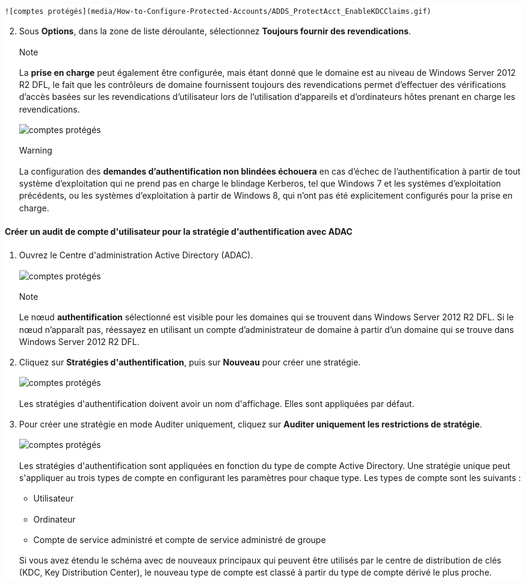     ![comptes protégés](media/How-to-Configure-Protected-Accounts/ADDS_ProtectAcct_EnableKDCClaims.gif)

2.  Sous **Options**, dans la zone de liste déroulante, sélectionnez **Toujours fournir des revendications**.

    > [!NOTE]
    > La **prise en charge** peut également être configurée, mais étant donné que le domaine est au niveau de Windows Server 2012 R2 DFL, le fait que les contrôleurs de domaine fournissent toujours des revendications permet d’effectuer des vérifications d’accès basées sur les revendications d’utilisateur lors de l’utilisation d’appareils et d’ordinateurs hôtes prenant en charge les revendications.

    ![comptes protégés](media/How-to-Configure-Protected-Accounts/ADDS_ProtectAcct_AlwaysProvideClaims.png)

    > [!WARNING]
    > La configuration des **demandes d’authentification non blindées échouera** en cas d’échec de l’authentification à partir de tout système d’exploitation qui ne prend pas en charge le blindage Kerberos, tel que Windows 7 et les systèmes d’exploitation précédents, ou les systèmes d’exploitation à partir de Windows 8, qui n’ont pas été explicitement configurés pour la prise en charge.

#### <a name="create-a-user-account-audit-for-authentication-policy-with-adac"></a>Créer un audit de compte d'utilisateur pour la stratégie d'authentification avec ADAC

1.  Ouvrez le Centre d'administration Active Directory (ADAC).

    ![comptes protégés](media/How-to-Configure-Protected-Accounts/ADDS_ProtectAcct_OpenADAC.gif)

    > [!NOTE]
    > Le nœud **authentification** sélectionné est visible pour les domaines qui se trouvent dans Windows Server 2012 R2 DFL. Si le nœud n’apparaît pas, réessayez en utilisant un compte d’administrateur de domaine à partir d’un domaine qui se trouve dans Windows Server 2012 R2 DFL.

2.  Cliquez sur **Stratégies d'authentification**, puis sur **Nouveau** pour créer une stratégie.

    ![comptes protégés](media/How-to-Configure-Protected-Accounts/ADDS_ProtectAcct_NewAuthNPolicy.gif)

    Les stratégies d'authentification doivent avoir un nom d'affichage. Elles sont appliquées par défaut.

3.  Pour créer une stratégie en mode Auditer uniquement, cliquez sur **Auditer uniquement les restrictions de stratégie**.

    ![comptes protégés](media/How-to-Configure-Protected-Accounts/ADDS_ProtectAcct_NewAuthNPolicyAuditOnly.gif)

    Les stratégies d'authentification sont appliquées en fonction du type de compte Active Directory. Une stratégie unique peut s'appliquer au trois types de compte en configurant les paramètres pour chaque type. Les types de compte sont les suivants :

    -   Utilisateur

    -   Ordinateur

    -   Compte de service administré et compte de service administré de groupe

    Si vous avez étendu le schéma avec de nouveaux principaux qui peuvent être utilisés par le centre de distribution de clés (KDC, Key Distribution Center), le nouveau type de compte est classé à partir du type de compte dérivé le plus proche.
